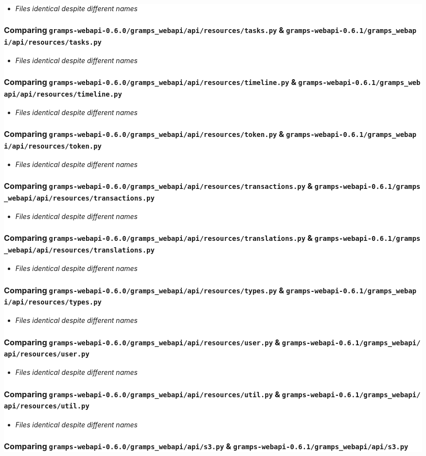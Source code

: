  * *Files identical despite different names*

### Comparing `gramps-webapi-0.6.0/gramps_webapi/api/resources/tasks.py` & `gramps-webapi-0.6.1/gramps_webapi/api/resources/tasks.py`

 * *Files identical despite different names*

### Comparing `gramps-webapi-0.6.0/gramps_webapi/api/resources/timeline.py` & `gramps-webapi-0.6.1/gramps_webapi/api/resources/timeline.py`

 * *Files identical despite different names*

### Comparing `gramps-webapi-0.6.0/gramps_webapi/api/resources/token.py` & `gramps-webapi-0.6.1/gramps_webapi/api/resources/token.py`

 * *Files identical despite different names*

### Comparing `gramps-webapi-0.6.0/gramps_webapi/api/resources/transactions.py` & `gramps-webapi-0.6.1/gramps_webapi/api/resources/transactions.py`

 * *Files identical despite different names*

### Comparing `gramps-webapi-0.6.0/gramps_webapi/api/resources/translations.py` & `gramps-webapi-0.6.1/gramps_webapi/api/resources/translations.py`

 * *Files identical despite different names*

### Comparing `gramps-webapi-0.6.0/gramps_webapi/api/resources/types.py` & `gramps-webapi-0.6.1/gramps_webapi/api/resources/types.py`

 * *Files identical despite different names*

### Comparing `gramps-webapi-0.6.0/gramps_webapi/api/resources/user.py` & `gramps-webapi-0.6.1/gramps_webapi/api/resources/user.py`

 * *Files identical despite different names*

### Comparing `gramps-webapi-0.6.0/gramps_webapi/api/resources/util.py` & `gramps-webapi-0.6.1/gramps_webapi/api/resources/util.py`

 * *Files identical despite different names*

### Comparing `gramps-webapi-0.6.0/gramps_webapi/api/s3.py` & `gramps-webapi-0.6.1/gramps_webapi/api/s3.py`

